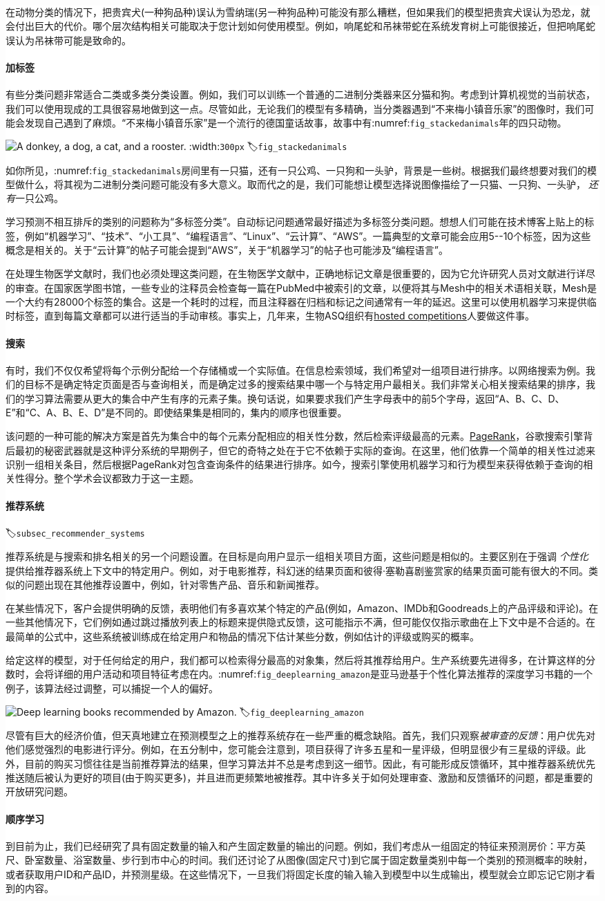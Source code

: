 在动物分类的情况下，把贵宾犬(一种狗品种)误认为雪纳瑞(另一种狗品种)可能没有那么糟糕，但如果我们的模型把贵宾犬误认为恐龙，就会付出巨大的代价。哪个层次结构相关可能取决于您计划如何使用模型。例如，响尾蛇和吊袜带蛇在系统发育树上可能很接近，但把响尾蛇误认为吊袜带可能是致命的。

#### 加标签

有些分类问题非常适合二类或多类分类设置。例如，我们可以训练一个普通的二进制分类器来区分猫和狗。考虑到计算机视觉的当前状态，我们可以使用现成的工具很容易地做到这一点。尽管如此，无论我们的模型有多精确，当分类器遇到“不来梅小镇音乐家”的图像时，我们可能会发现自己遇到了麻烦。“不来梅小镇音乐家”是一个流行的德国童话故事，故事中有:numref:`fig_stackedanimals`年的四只动物。

![A donkey, a dog, a cat, and a rooster.](../img/stackedanimals.png)
:width:`300px`
:label:`fig_stackedanimals`

如你所见，:numref:`fig_stackedanimals`房间里有一只猫，还有一只公鸡、一只狗和一头驴，背景是一些树。根据我们最终想要对我们的模型做什么，将其视为二进制分类问题可能没有多大意义。取而代之的是，我们可能想让模型选择说图像描绘了一只猫、一只狗、一头驴，
*还有*一只公鸡。

学习预测不相互排斥的类别的问题称为“多标签分类”。自动标记问题通常最好描述为多标签分类问题。想想人们可能在技术博客上贴上的标签，例如“机器学习”、“技术”、“小工具”、“编程语言”、“Linux”、“云计算”、“AWS”。一篇典型的文章可能会应用5--10个标签，因为这些概念是相关的。关于“云计算”的帖子可能会提到“AWS”，关于“机器学习”的帖子也可能涉及“编程语言”。

在处理生物医学文献时，我们也必须处理这类问题，在生物医学文献中，正确地标记文章是很重要的，因为它允许研究人员对文献进行详尽的审查。在国家医学图书馆，一些专业的注释员会检查每一篇在PubMed中被索引的文章，以便将其与Mesh中的相关术语相关联，Mesh是一个大约有28000个标签的集合。这是一个耗时的过程，而且注释器在归档和标记之间通常有一年的延迟。这里可以使用机器学习来提供临时标签，直到每篇文章都可以进行适当的手动审核。事实上，几年来，生物ASQ组织有[hosted competitions](http://bioasq.org/)人要做这件事。

#### 搜索

有时，我们不仅仅希望将每个示例分配给一个存储桶或一个实际值。在信息检索领域，我们希望对一组项目进行排序。以网络搜索为例。我们的目标不是确定特定页面是否与查询相关，而是确定过多的搜索结果中哪一个与特定用户最相关。我们非常关心相关搜索结果的排序，我们的学习算法需要从更大的集合中产生有序的元素子集。换句话说，如果要求我们产生字母表中的前5个字母，返回“A、B、C、D、E”和“C、A、B、E、D”是不同的。即使结果集是相同的，集内的顺序也很重要。

该问题的一种可能的解决方案是首先为集合中的每个元素分配相应的相关性分数，然后检索评级最高的元素。[PageRank](https://en.wikipedia.org/wiki/PageRank)，谷歌搜索引擎背后最初的秘密武器就是这种评分系统的早期例子，但它的奇特之处在于它不依赖于实际的查询。在这里，他们依靠一个简单的相关性过滤来识别一组相关条目，然后根据PageRank对包含查询条件的结果进行排序。如今，搜索引擎使用机器学习和行为模型来获得依赖于查询的相关性得分。整个学术会议都致力于这一主题。

#### 推荐系统
:label:`subsec_recommender_systems`

推荐系统是与搜索和排名相关的另一个问题设置。在目标是向用户显示一组相关项目方面，这些问题是相似的。主要区别在于强调
*个性化*
提供给推荐器系统上下文中的特定用户。例如，对于电影推荐，科幻迷的结果页面和彼得·塞勒喜剧鉴赏家的结果页面可能有很大的不同。类似的问题出现在其他推荐设置中，例如，针对零售产品、音乐和新闻推荐。

在某些情况下，客户会提供明确的反馈，表明他们有多喜欢某个特定的产品(例如，Amazon、IMDb和Goodreads上的产品评级和评论)。在一些其他情况下，它们例如通过跳过播放列表上的标题来提供隐式反馈，这可能指示不满，但可能仅仅指示歌曲在上下文中是不合适的。在最简单的公式中，这些系统被训练成在给定用户和物品的情况下估计某些分数，例如估计的评级或购买的概率。

给定这样的模型，对于任何给定的用户，我们都可以检索得分最高的对象集，然后将其推荐给用户。生产系统要先进得多，在计算这样的分数时，会将详细的用户活动和项目特征考虑在内。:numref:`fig_deeplearning_amazon`是亚马逊基于个性化算法推荐的深度学习书籍的一个例子，该算法经过调整，可以捕捉一个人的偏好。

![Deep learning books recommended by Amazon.](../img/deeplearning-amazon.jpg)
:label:`fig_deeplearning_amazon`

尽管有巨大的经济价值，但天真地建立在预测模型之上的推荐系统存在一些严重的概念缺陷。首先，我们只观察*被审查的反馈*：用户优先对他们感觉强烈的电影进行评分。例如，在五分制中，您可能会注意到，项目获得了许多五星和一星评级，但明显很少有三星级的评级。此外，目前的购买习惯往往是当前推荐算法的结果，但学习算法并不总是考虑到这一细节。因此，有可能形成反馈循环，其中推荐器系统优先推送随后被认为更好的项目(由于购买更多)，并且进而更频繁地被推荐。其中许多关于如何处理审查、激励和反馈循环的问题，都是重要的开放研究问题。

#### 顺序学习

到目前为止，我们已经研究了具有固定数量的输入和产生固定数量的输出的问题。例如，我们考虑从一组固定的特征来预测房价：平方英尺、卧室数量、浴室数量、步行到市中心的时间。我们还讨论了从图像(固定尺寸)到它属于固定数量类别中每一个类别的预测概率的映射，或者获取用户ID和产品ID，并预测星级。在这些情况下，一旦我们将固定长度的输入输入到模型中以生成输出，模型就会立即忘记它刚才看到的内容。
